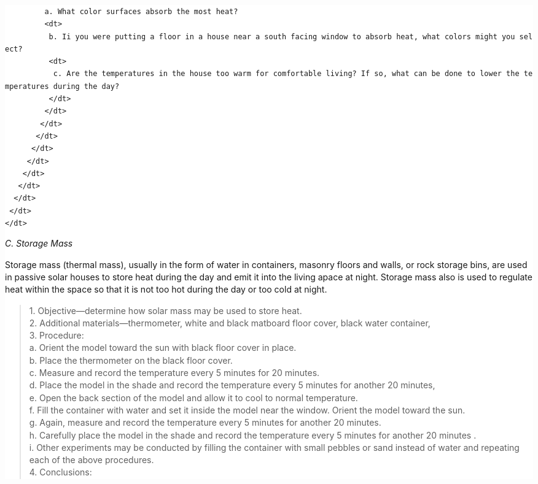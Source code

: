              a. What color surfaces absorb the most heat?
             <dt>
              b. Ii you were putting a floor in a house near a south facing window to absorb heat, what colors might you select?
              <dt>
               c. Are the temperatures in the house too warm for comfortable living? If so, what can be done to lower the temperatures during the day?
              </dt>
             </dt>
            </dt>
           </dt>
          </dt>
         </dt>
        </dt>
       </dt>
      </dt>
     </dt>
    </dt>
   </dt>
  </dl>
 </blockquote>
 <p>
  <i>
   C. Storage Mass
  </i>
 </p>
 <p>
  Storage mass (thermal mass), usually in the form of water in containers, masonry floors and walls, or rock storage bins, are used in passive solar houses to store heat during the day and emit it into the living apace at night. Storage mass also is used to regulate heat within the space so that it is not too hot during the day or too cold at night.
 </p>
<blockquote>
  <dl>
   <dt>
    1. Objective—determine how solar mass may be used to store heat.
    <dt>
     2. Additional materials—thermometer, white and black matboard floor cover, black water container,
     <dt>
      3. Procedure:
      <dt>
       a. Orient the model toward the sun with black floor cover in place.
       <dt>
        b. Place the thermometer on the black floor cover.
        <dt>
         c. Measure and record the temperature every 5 minutes for 20 minutes.
         <dt>
          d. Place the model in the shade and record the temperature every 5 minutes for another 20 minutes,
          <dt>
           e. Open the back section of the model and allow it to cool to normal temperature.
           <dt>
            f. Fill the container with water and set it inside the model near the window. Orient the model toward the sun.
            <dt>
             g. Again, measure and record the temperature every 5 minutes for another 20 minutes.
             <dt>
              h. Carefully place the model in the shade and record the temperature every 5 minutes for another 20 minutes .
              <dt>
               i. Other experiments may be conducted by filling the container with small pebbles or sand instead of water and repeating each of the above procedures.
               <dt>
                4. Conclusions:
                <dt>